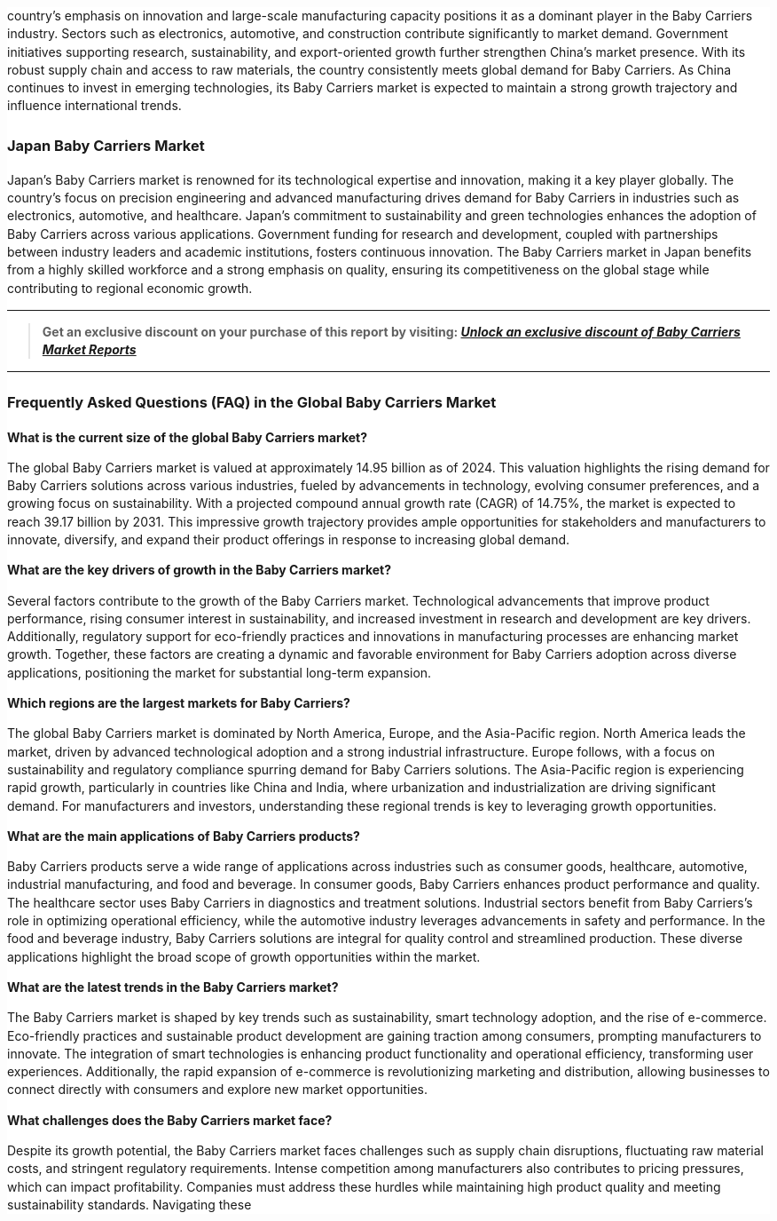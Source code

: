 country&rsquo;s emphasis on innovation and large-scale manufacturing capacity positions it as a dominant player in the Baby Carriers industry. Sectors such as electronics, automotive, and construction contribute significantly to market demand. Government initiatives supporting research, sustainability, and export-oriented growth further strengthen China&rsquo;s market presence. With its robust supply chain and access to raw materials, the country consistently meets global demand for Baby Carriers. As China continues to invest in emerging technologies, its Baby Carriers market is expected to maintain a strong growth trajectory and influence international trends.</p><h3>Japan Baby Carriers Market</h3><p>Japan&rsquo;s Baby Carriers market is renowned for its technological expertise and innovation, making it a key player globally. The country&rsquo;s focus on precision engineering and advanced manufacturing drives demand for Baby Carriers in industries such as electronics, automotive, and healthcare. Japan&rsquo;s commitment to sustainability and green technologies enhances the adoption of Baby Carriers across various applications. Government funding for research and development, coupled with partnerships between industry leaders and academic institutions, fosters continuous innovation. The Baby Carriers market in Japan benefits from a highly skilled workforce and a strong emphasis on quality, ensuring its competitiveness on the global stage while contributing to regional economic growth.</p><hr /><blockquote><p><strong>Get an exclusive discount on your purchase of this report by visiting: <em><a href="://marketresearchpulse.com/ask-for-discount/74589?utm_source=Github&amp;utm_medium=091">Unlock an exclusive discount of Baby Carriers Market Reports</a></em>&nbsp;</strong></p></blockquote><hr /><h3>Frequently Asked Questions (FAQ) in the Global Baby Carriers Market</h3><p><strong>What is the current size of the global Baby Carriers market?</strong></p><p>The global Baby Carriers market is valued at approximately 14.95 billion as of 2024. This valuation highlights the rising demand for Baby Carriers solutions across various industries, fueled by advancements in technology, evolving consumer preferences, and a growing focus on sustainability. With a projected compound annual growth rate (CAGR) of 14.75%, the market is expected to reach 39.17 billion by 2031. This impressive growth trajectory provides ample opportunities for stakeholders and manufacturers to innovate, diversify, and expand their product offerings in response to increasing global demand.</p><p><strong>What are the key drivers of growth in the Baby Carriers market?</strong></p><p>Several factors contribute to the growth of the Baby Carriers market. Technological advancements that improve product performance, rising consumer interest in sustainability, and increased investment in research and development are key drivers. Additionally, regulatory support for eco-friendly practices and innovations in manufacturing processes are enhancing market growth. Together, these factors are creating a dynamic and favorable environment for Baby Carriers adoption across diverse applications, positioning the market for substantial long-term expansion.</p><p><strong>Which regions are the largest markets for Baby Carriers?</strong></p><p>The global Baby Carriers market is dominated by North America, Europe, and the Asia-Pacific region. North America leads the market, driven by advanced technological adoption and a strong industrial infrastructure. Europe follows, with a focus on sustainability and regulatory compliance spurring demand for Baby Carriers solutions. The Asia-Pacific region is experiencing rapid growth, particularly in countries like China and India, where urbanization and industrialization are driving significant demand. For manufacturers and investors, understanding these regional trends is key to leveraging growth opportunities.</p><p><strong>What are the main applications of Baby Carriers products?</strong></p><p>Baby Carriers products serve a wide range of applications across industries such as consumer goods, healthcare, automotive, industrial manufacturing, and food and beverage. In consumer goods, Baby Carriers enhances product performance and quality. The healthcare sector uses Baby Carriers in diagnostics and treatment solutions. Industrial sectors benefit from Baby Carriers&rsquo;s role in optimizing operational efficiency, while the automotive industry leverages advancements in safety and performance. In the food and beverage industry, Baby Carriers solutions are integral for quality control and streamlined production. These diverse applications highlight the broad scope of growth opportunities within the market.</p><p><strong>What are the latest trends in the Baby Carriers market?</strong></p><p>The Baby Carriers market is shaped by key trends such as sustainability, smart technology adoption, and the rise of e-commerce. Eco-friendly practices and sustainable product development are gaining traction among consumers, prompting manufacturers to innovate. The integration of smart technologies is enhancing product functionality and operational efficiency, transforming user experiences. Additionally, the rapid expansion of e-commerce is revolutionizing marketing and distribution, allowing businesses to connect directly with consumers and explore new market opportunities.</p><p><strong>What challenges does the Baby Carriers market face?</strong></p><p>Despite its growth potential, the Baby Carriers market faces challenges such as supply chain disruptions, fluctuating raw material costs, and stringent regulatory requirements. Intense competition among manufacturers also contributes to pricing pressures, which can impact profitability. Companies must address these hurdles while maintaining high product quality and meeting sustainability standards. Navigating these